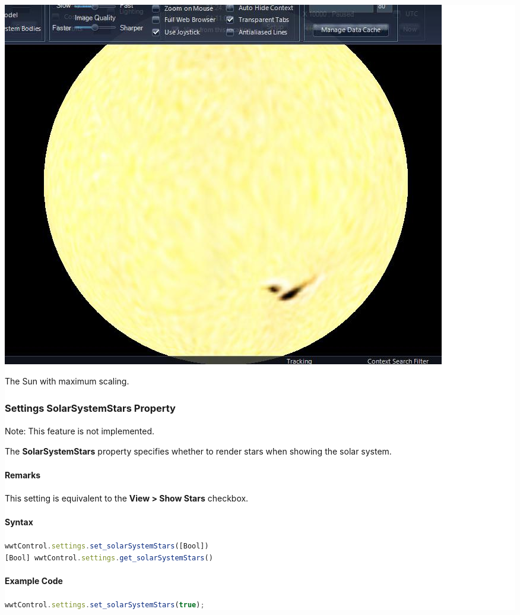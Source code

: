 ![Sun full](images/SunFull.jpg)

The Sun with maximum scaling.

### Settings SolarSystemStars Property

Note: This feature is not implemented.

The **SolarSystemStars** property specifies whether to render stars when
showing the solar system.

#### Remarks
This setting is equivalent to the **View > Show Stars** checkbox.

#### Syntax
```js
wwtControl.settings.set_solarSystemStars([Bool])
[Bool] wwtControl.settings.get_solarSystemStars()
```

#### Example Code
```js
wwtControl.settings.set_solarSystemStars(true);
```

